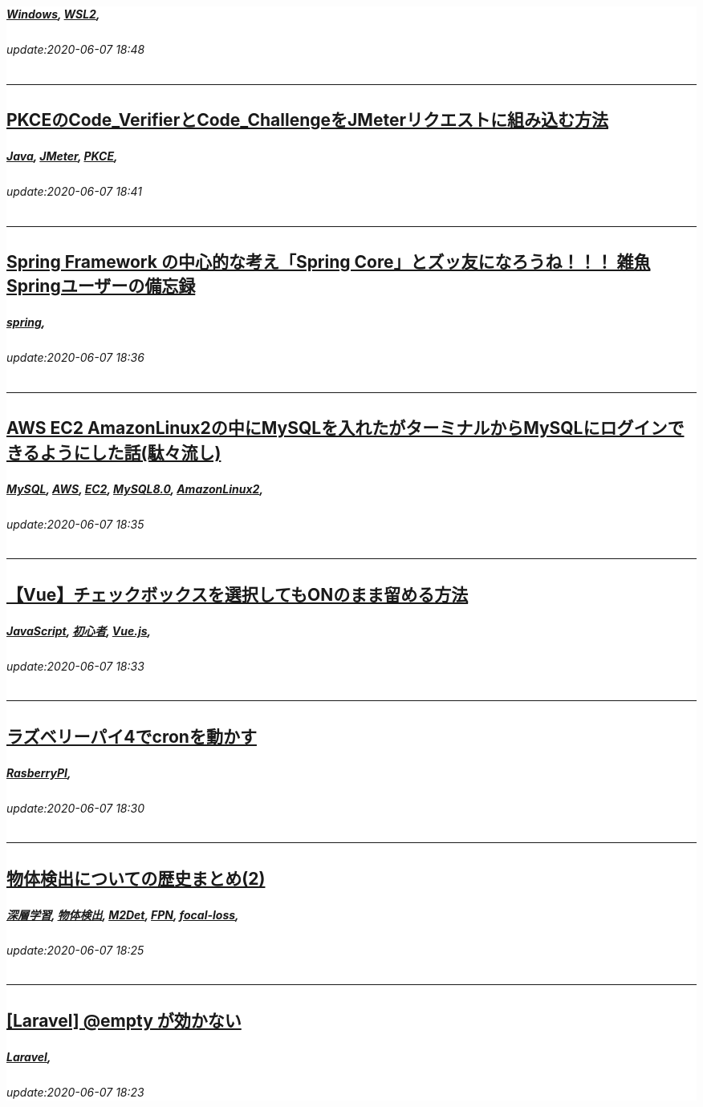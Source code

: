 ##### [Windows](https://qiita.com/tags/Windows), [WSL2](https://qiita.com/tags/WSL2), 
###### update:2020-06-07 18:48
---
## [PKCEのCode_VerifierとCode_ChallengeをJMeterリクエストに組み込む方法](https://qiita.com/yuuman/items/eba5f4347e8fbd9ff301)
##### [Java](https://qiita.com/tags/Java), [JMeter](https://qiita.com/tags/JMeter), [PKCE](https://qiita.com/tags/PKCE), 
###### update:2020-06-07 18:41
---
## [Spring Framework の中心的な考え「Spring Core」とズッ友になろうね！！！ 雑魚Springユーザーの備忘録](https://qiita.com/Furuta03/items/99d76ecf5696e2663cb3)
##### [spring](https://qiita.com/tags/spring), 
###### update:2020-06-07 18:36
---
## [AWS EC2 AmazonLinux2の中にMySQLを入れたがターミナルからMySQLにログインできるようにした話(駄々流し)](https://qiita.com/miriwo/items/e7afd5e1ae0de94f27c2)
##### [MySQL](https://qiita.com/tags/MySQL), [AWS](https://qiita.com/tags/AWS), [EC2](https://qiita.com/tags/EC2), [MySQL8.0](https://qiita.com/tags/MySQL8.0), [AmazonLinux2](https://qiita.com/tags/AmazonLinux2), 
###### update:2020-06-07 18:35
---
## [【Vue】チェックボックスを選択してもONのまま留める方法](https://qiita.com/RYO_nami/items/faaacf0b8990cc485f66)
##### [JavaScript](https://qiita.com/tags/JavaScript), [初心者](https://qiita.com/tags/初心者), [Vue.js](https://qiita.com/tags/Vue.js), 
###### update:2020-06-07 18:33
---
## [ラズベリーパイ4でcronを動かす](https://qiita.com/gdate/items/bdf6c620404679063211)
##### [RasberryPI](https://qiita.com/tags/RasberryPI), 
###### update:2020-06-07 18:30
---
## [物体検出についての歴史まとめ(2)](https://qiita.com/mshinoda88/items/c7e0967923e3ed47fee5)
##### [深層学習](https://qiita.com/tags/深層学習), [物体検出](https://qiita.com/tags/物体検出), [M2Det](https://qiita.com/tags/M2Det), [FPN](https://qiita.com/tags/FPN), [focal-loss](https://qiita.com/tags/focal-loss), 
###### update:2020-06-07 18:25
---
## [[Laravel] @empty が効かない](https://qiita.com/prostarting/items/80d8f0b05d2506341504)
##### [Laravel](https://qiita.com/tags/Laravel), 
###### update:2020-06-07 18:23